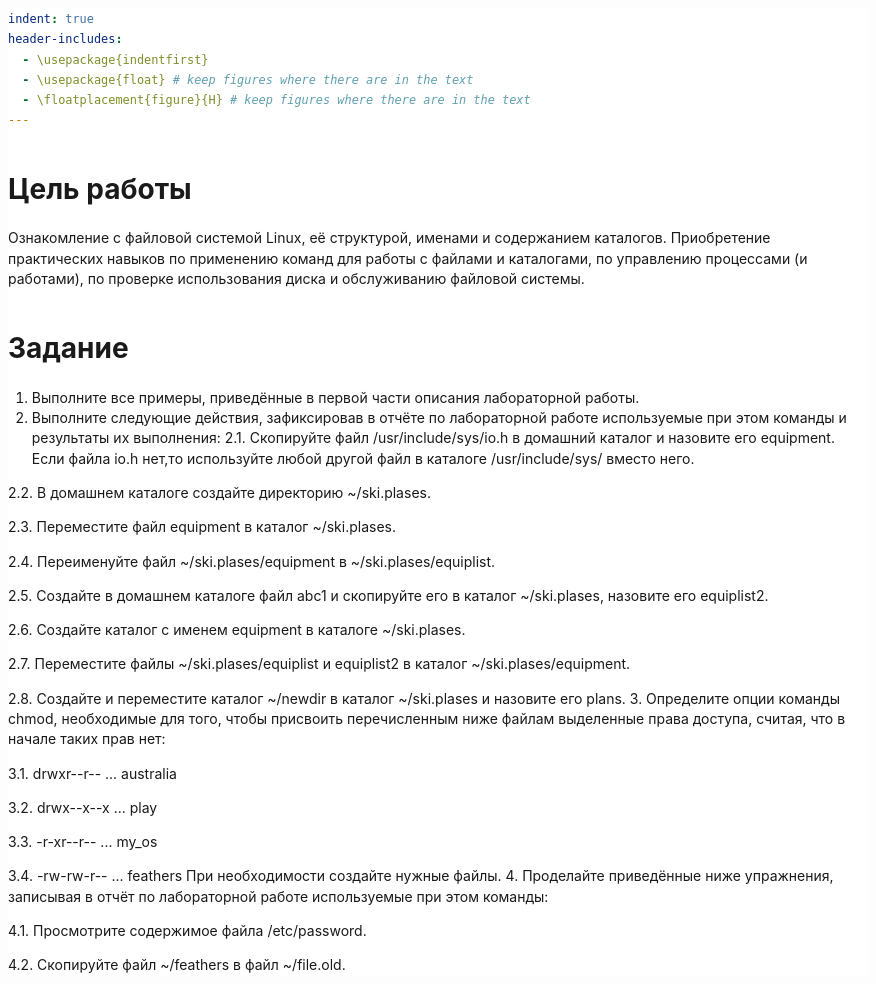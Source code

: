 ```yaml
indent: true
header-includes:
  - \usepackage{indentfirst}
  - \usepackage{float} # keep figures where there are in the text
  - \floatplacement{figure}{H} # keep figures where there are in the text
---
```


# Цель работы

Ознакомление с файловой системой Linux, её структурой, именами и содержанием каталогов. Приобретение практических навыков по применению команд для работы с файлами и каталогами, по управлению процессами (и работами), по проверке использования диска и обслуживанию файловой системы.


# Задание


1. Выполните все примеры, приведённые в первой части описания лабораторной работы. 
2. Выполните следующие действия, зафиксировав в отчёте по лабораторной работе используемые при этом команды и результаты их выполнения: 
2.1. Скопируйте файл /usr/include/sys/io.h в домашний каталог и назовите его equipment. Если файла io.h нет,то используйте любой другой файл в каталоге /usr/include/sys/ вместо него. 

2.2. В домашнем каталоге создайте директорию ~/ski.plases. 

2.3. Переместите файл equipment в каталог ~/ski.plases. 

2.4. Переименуйте файл ~/ski.plases/equipment в ~/ski.plases/equiplist. 

2.5. Создайте в домашнем каталоге файл abc1 и скопируйте его в каталог ~/ski.plases, назовите его equiplist2. 

2.6. Создайте каталог с именем equipment в каталоге ~/ski.plases. 

2.7. Переместите файлы ~/ski.plases/equiplist и equiplist2 в каталог ~/ski.plases/equipment. 

2.8. Создайте и переместите каталог ~/newdir в каталог ~/ski.plases и назовите его plans.
3. Определите опции команды chmod, необходимые для того, чтобы присвоить перечисленным ниже файлам выделенные права доступа, считая, что в начале таких прав нет: 

3.1. drwxr--r-- ... australia 

3.2. drwx--x--x ... play 

3.3. -r-xr--r-- ... my_os 

3.4. -rw-rw-r-- ... feathers 
При необходимости создайте нужные файлы. 
4. Проделайте приведённые ниже упражнения, записывая в отчёт по лабораторной работе используемые при этом команды: 

4.1. Просмотрите содержимое файла /etc/password. 

4.2. Скопируйте файл ~/feathers в файл ~/file.old. 
